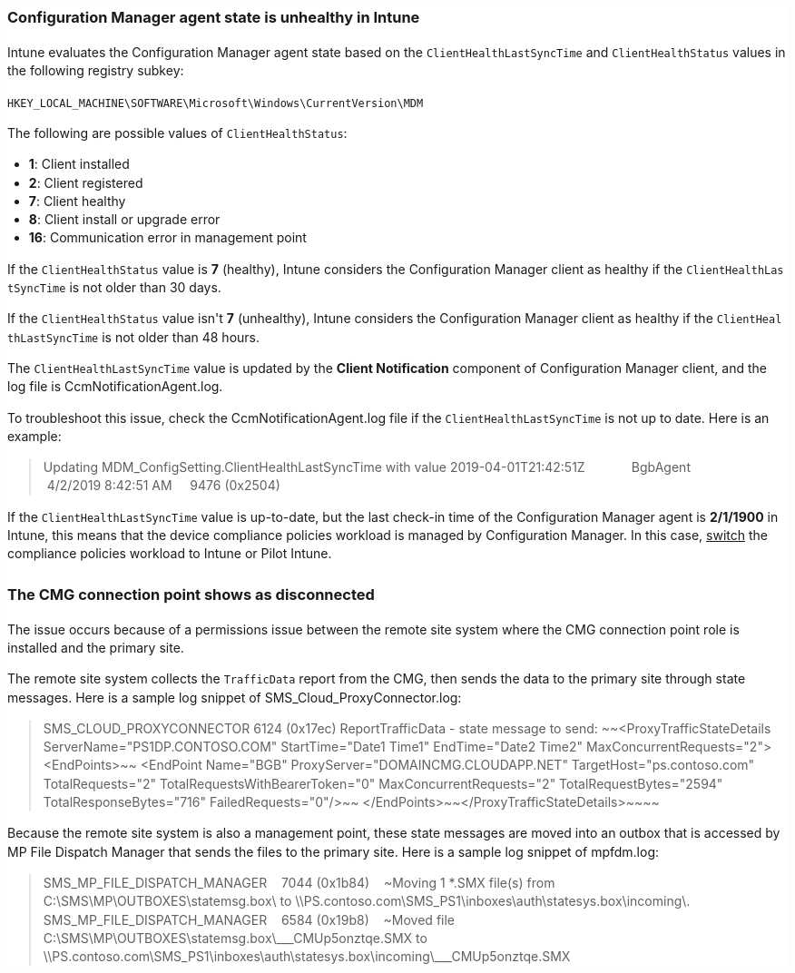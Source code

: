 ### Configuration Manager agent state is unhealthy in Intune

Intune evaluates the Configuration Manager agent state based on the `ClientHealthLastSyncTime` and `ClientHealthStatus` values in the following registry subkey:

`HKEY_LOCAL_MACHINE\SOFTWARE\Microsoft\Windows\CurrentVersion\MDM`

The following are possible values of `ClientHealthStatus`:

- **1**: Client installed
- **2**: Client registered
- **7**: Client healthy
- **8**: Client install or upgrade error
- **16**: Communication error in management point

If the `ClientHealthStatus` value is **7** (healthy), Intune considers the Configuration Manager client as healthy if the `ClientHealthLastSyncTime` is not older than 30 days.

If the `ClientHealthStatus` value isn't **7** (unhealthy), Intune considers the Configuration Manager client as healthy if the `ClientHealthLastSyncTime` is not older than 48 hours.

The `ClientHealthLastSyncTime` value is updated by the **Client Notification** component of Configuration Manager client, and the log file is CcmNotificationAgent.log.

To troubleshoot this issue, check the CcmNotificationAgent.log file if the `ClientHealthLastSyncTime` is not up to date. Here is an example:

> Updating MDM_ConfigSetting.ClientHealthLastSyncTime with value 2019-04-01T21:42:51Z             BgbAgent                4/2/2019 8:42:51 AM     9476 (0x2504)

If the `ClientHealthLastSyncTime` value is up-to-date, but the last check-in time of the Configuration Manager agent is **2/1/1900** in Intune, this means that the device compliance policies workload is managed by Configuration Manager. In this case, [switch](/mem/configmgr/comanage/how-to-switch-workloads) the compliance policies workload to Intune or Pilot Intune.  

### The CMG connection point shows as disconnected

The issue occurs because of a permissions issue between the remote site system where the CMG connection point role is installed and the primary site.

The remote site system collects the `TrafficData` report from the CMG, then sends the data to the primary site through state messages. Here is a sample log snippet of SMS_Cloud_ProxyConnector.log:

> SMS_CLOUD_PROXYCONNECTOR    6124 (0x17ec)    ReportTrafficData - state message to send: \~~\<ProxyTrafficStateDetails ServerName="PS1DP.CONTOSO.COM" StartTime="Date1 Time1" EndTime="Date2 Time2" MaxConcurrentRequests="2">  \<EndPoints>~~    \<EndPoint Name="BGB" ProxyServer="DOMAINCMG.CLOUDAPP.NET" TargetHost="ps.contoso.com" TotalRequests="2" TotalRequestsWithBearerToken="0" MaxConcurrentRequests="2" TotalRequestBytes="2594" TotalResponseBytes="716" FailedRequests="0"/>~~  \</EndPoints>\~~\</ProxyTrafficStateDetails>~~~~

Because the remote site system is also a management point, these state messages are moved into an outbox that is accessed by MP File Dispatch Manager that sends the files to the primary site. Here is a sample log snippet of mpfdm.log:

> SMS_MP_FILE_DISPATCH_MANAGER    7044 (0x1b84)    ~Moving 1 *.SMX file(s) from C:\SMS\MP\OUTBOXES\statemsg.box\ to \\\PS.contoso.com\SMS_PS1\inboxes\auth\statesys.box\incoming\\.  
> SMS_MP_FILE_DISPATCH_MANAGER    6584 (0x19b8)    ~Moved file C:\SMS\MP\OUTBOXES\statemsg.box\\___CMUp5onztqe.SMX to \\\PS.contoso.com\SMS_PS1\inboxes\auth\statesys.box\incoming\\___CMUp5onztqe.SMX
